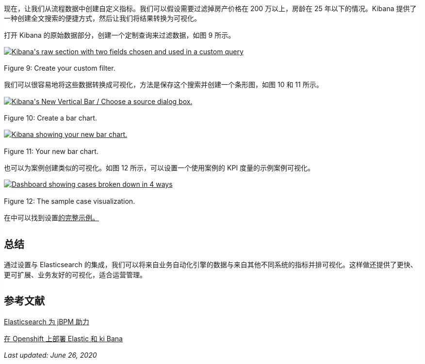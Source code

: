 现在，让我们从流程数据中创建自定义指标。我们可以假设需要过滤掉房产价格在 200 万以上，房龄在 25 年以下的情况。Kibana 提供了一种创建全文搜索的便捷方式，然后让我们将结果转换为可视化。

打开 Kibana 的原始数据部分，创建一个定制查询来过滤数据，如图 9 所示。

[![Kibana's raw section with two fields chosen and used in a custom query](../Images/253bc5ff6ff387694c49764fd5da7cbd.png "kibana_querhy")](/sites/default/files/blog/2020/04/kibana_querhy.png)

Figure 9: Create your custom filter.

我们可以很容易地将这些数据转换成可视化，方法是保存这个搜索并创建一个条形图，如图 10 和 11 所示。

[![Kibana's New Vertical Bar / Choose a source dialog box.](../Images/684cd1fcbf5c791f7000874fb3c2aa7e.png "custom_viz")](/sites/default/files/blog/2020/04/custom_viz.png)

Figure 10: Create a bar chart.

[![Kibana showing your new bar chart.](../Images/bb5e8c6c85e6be029c60f2f34cf11150.png "custom_viz_graph")](/sites/default/files/blog/2020/04/custom_viz_graph.png)

Figure 11: Your new bar chart.

也可以为案例创建类似的可视化。如图 12 所示，可以设置一个使用案例的 KPI 度量的示例案例可视化。

[![Dashboard showing cases broken down in 4 ways](../Images/cadbd3cc400e828daf53f7f3891bccf0.png "case_viz")](/sites/default/files/blog/2020/04/case_viz.png)

Figure 12: The sample case visualization.

在中可以找到设置[的完整示例。](https://github.com/snandakumar87/ansible-rhpam-elastic)

## **总结**

通过设置与 Elasticsearch 的集成，我们可以将来自业务自动化引擎的数据与来自其他不同系统的指标并排可视化。这样做还提供了更快、更可扩展、业务友好的可视化，适合运营管理。

## **参考文献**

[Elasticsearch 为 jBPM 助力](http://mswiderski.blogspot.com/2017/08/elasticsearch-empowers-jbpm.html)

[在 Openshift 上部署 Elastic 和 ki Bana](https://www.elastic.co/guide/en/cloud-on-k8s/current/k8s-openshift.html)

*Last updated: June 26, 2020*